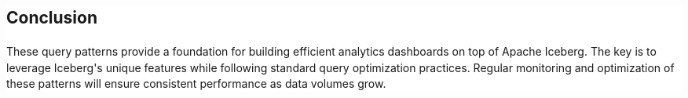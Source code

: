 ## Conclusion

These query patterns provide a foundation for building efficient analytics dashboards on top of Apache Iceberg. The key is to leverage Iceberg's unique features while following standard query optimization practices. Regular monitoring and optimization of these patterns will ensure consistent performance as data volumes grow.